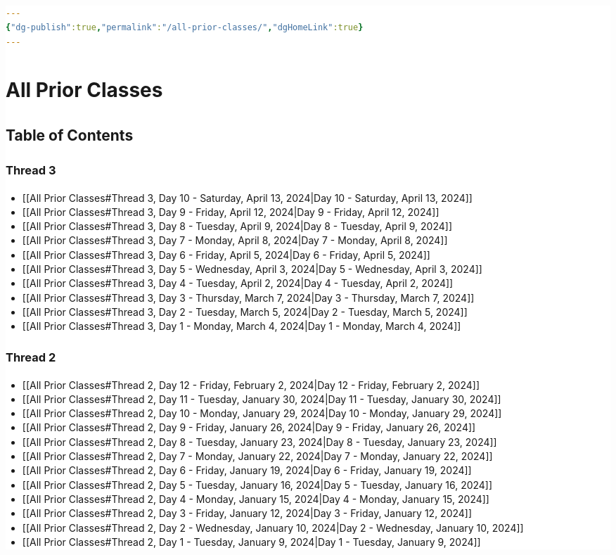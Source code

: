 ```yaml
---
{"dg-publish":true,"permalink":"/all-prior-classes/","dgHomeLink":true}
---
```


# All Prior Classes

## Table of Contents

### Thread 3

- [[All Prior Classes#Thread 3, Day 10 - Saturday, April 13, 2024\|Day 10 - Saturday, April 13, 2024]]
- [[All Prior Classes#Thread 3, Day 9 - Friday, April 12, 2024\|Day 9 - Friday, April 12, 2024]]
- [[All Prior Classes#Thread 3, Day 8 - Tuesday, April 9, 2024\|Day 8 - Tuesday, April 9, 2024]]
- [[All Prior Classes#Thread 3, Day 7 - Monday, April 8, 2024\|Day 7 - Monday, April 8, 2024]]
- [[All Prior Classes#Thread 3, Day 6 - Friday, April 5, 2024\|Day 6 - Friday, April 5, 2024]]
- [[All Prior Classes#Thread 3, Day 5 - Wednesday, April 3, 2024\|Day 5 - Wednesday, April 3, 2024]]
- [[All Prior Classes#Thread 3, Day 4 - Tuesday, April 2, 2024\|Day 4 - Tuesday, April 2, 2024]]
- [[All Prior Classes#Thread 3, Day 3 - Thursday, March 7, 2024\|Day 3 - Thursday, March 7, 2024]]
- [[All Prior Classes#Thread 3, Day 2 - Tuesday, March 5, 2024\|Day 2 - Tuesday, March 5, 2024]]
- [[All Prior Classes#Thread 3, Day 1 - Monday, March 4, 2024\|Day 1 - Monday, March 4, 2024]]

### Thread 2

- [[All Prior Classes#Thread 2, Day 12 - Friday, February 2, 2024\|Day 12 - Friday, February 2, 2024]]
- [[All Prior Classes#Thread 2, Day 11 - Tuesday, January 30, 2024\|Day 11 - Tuesday, January 30, 2024]]
- [[All Prior Classes#Thread 2, Day 10 - Monday, January 29, 2024\|Day 10 - Monday, January 29, 2024]]
- [[All Prior Classes#Thread 2, Day 9 - Friday, January 26, 2024\|Day 9 - Friday, January 26, 2024]]
- [[All Prior Classes#Thread 2, Day 8 - Tuesday, January 23, 2024\|Day 8 - Tuesday, January 23, 2024]]
- [[All Prior Classes#Thread 2, Day 7 - Monday, January 22, 2024\|Day 7 - Monday, January 22, 2024]]
- [[All Prior Classes#Thread 2, Day 6 - Friday, January 19, 2024\|Day 6 - Friday, January 19, 2024]]
- [[All Prior Classes#Thread 2, Day 5 - Tuesday, January 16, 2024\|Day 5 - Tuesday, January 16, 2024]]
- [[All Prior Classes#Thread 2, Day 4 - Monday, January 15, 2024\|Day 4 - Monday, January 15, 2024]]
- [[All Prior Classes#Thread 2, Day 3 - Friday, January 12, 2024\|Day 3 - Friday, January 12, 2024]]
- [[All Prior Classes#Thread 2, Day 2 - Wednesday, January 10, 2024\|Day 2 - Wednesday, January 10, 2024]]
- [[All Prior Classes#Thread 2, Day 1 - Tuesday, January 9, 2024\|Day 1 - Tuesday, January 9, 2024]]
